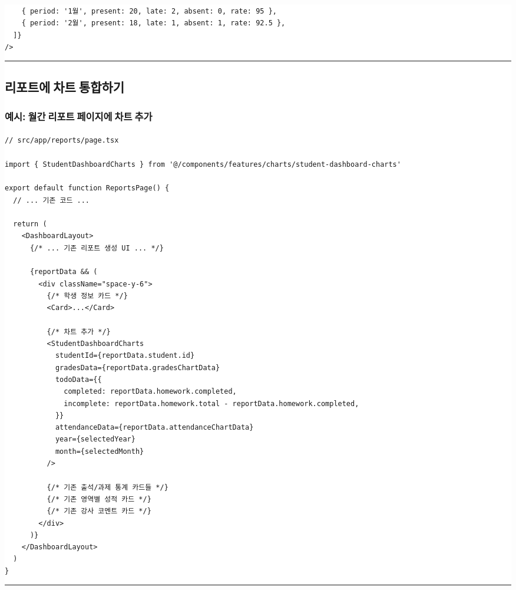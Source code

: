 ```tsx
    { period: '1월', present: 20, late: 2, absent: 0, rate: 95 },
    { period: '2월', present: 18, late: 1, absent: 1, rate: 92.5 },
  ]}
/>
```

---

## 리포트에 차트 통합하기

### 예시: 월간 리포트 페이지에 차트 추가

```tsx
// src/app/reports/page.tsx

import { StudentDashboardCharts } from '@/components/features/charts/student-dashboard-charts'

export default function ReportsPage() {
  // ... 기존 코드 ...

  return (
    <DashboardLayout>
      {/* ... 기존 리포트 생성 UI ... */}

      {reportData && (
        <div className="space-y-6">
          {/* 학생 정보 카드 */}
          <Card>...</Card>

          {/* 차트 추가 */}
          <StudentDashboardCharts
            studentId={reportData.student.id}
            gradesData={reportData.gradesChartData}
            todoData={{
              completed: reportData.homework.completed,
              incomplete: reportData.homework.total - reportData.homework.completed,
            }}
            attendanceData={reportData.attendanceChartData}
            year={selectedYear}
            month={selectedMonth}
          />

          {/* 기존 출석/과제 통계 카드들 */}
          {/* 기존 영역별 성적 카드 */}
          {/* 기존 강사 코멘트 카드 */}
        </div>
      )}
    </DashboardLayout>
  )
}
```

---